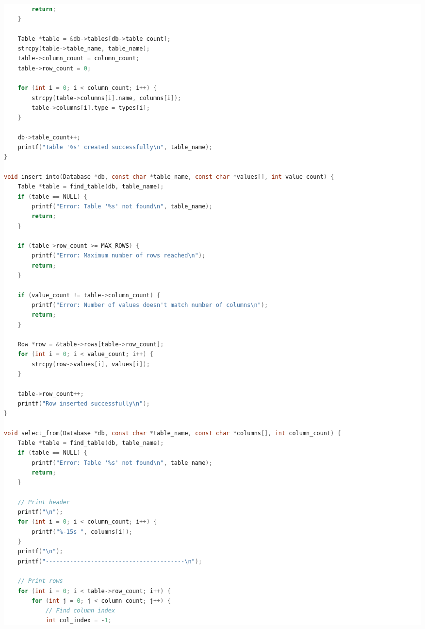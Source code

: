 ```c
        return;
    }
    
    Table *table = &db->tables[db->table_count];
    strcpy(table->table_name, table_name);
    table->column_count = column_count;
    table->row_count = 0;
    
    for (int i = 0; i < column_count; i++) {
        strcpy(table->columns[i].name, columns[i]);
        table->columns[i].type = types[i];
    }
    
    db->table_count++;
    printf("Table '%s' created successfully\n", table_name);
}

void insert_into(Database *db, const char *table_name, const char *values[], int value_count) {
    Table *table = find_table(db, table_name);
    if (table == NULL) {
        printf("Error: Table '%s' not found\n", table_name);
        return;
    }
    
    if (table->row_count >= MAX_ROWS) {
        printf("Error: Maximum number of rows reached\n");
        return;
    }
    
    if (value_count != table->column_count) {
        printf("Error: Number of values doesn't match number of columns\n");
        return;
    }
    
    Row *row = &table->rows[table->row_count];
    for (int i = 0; i < value_count; i++) {
        strcpy(row->values[i], values[i]);
    }
    
    table->row_count++;
    printf("Row inserted successfully\n");
}

void select_from(Database *db, const char *table_name, const char *columns[], int column_count) {
    Table *table = find_table(db, table_name);
    if (table == NULL) {
        printf("Error: Table '%s' not found\n", table_name);
        return;
    }
    
    // Print header
    printf("\n");
    for (int i = 0; i < column_count; i++) {
        printf("%-15s ", columns[i]);
    }
    printf("\n");
    printf("----------------------------------------\n");
    
    // Print rows
    for (int i = 0; i < table->row_count; i++) {
        for (int j = 0; j < column_count; j++) {
            // Find column index
            int col_index = -1;
```